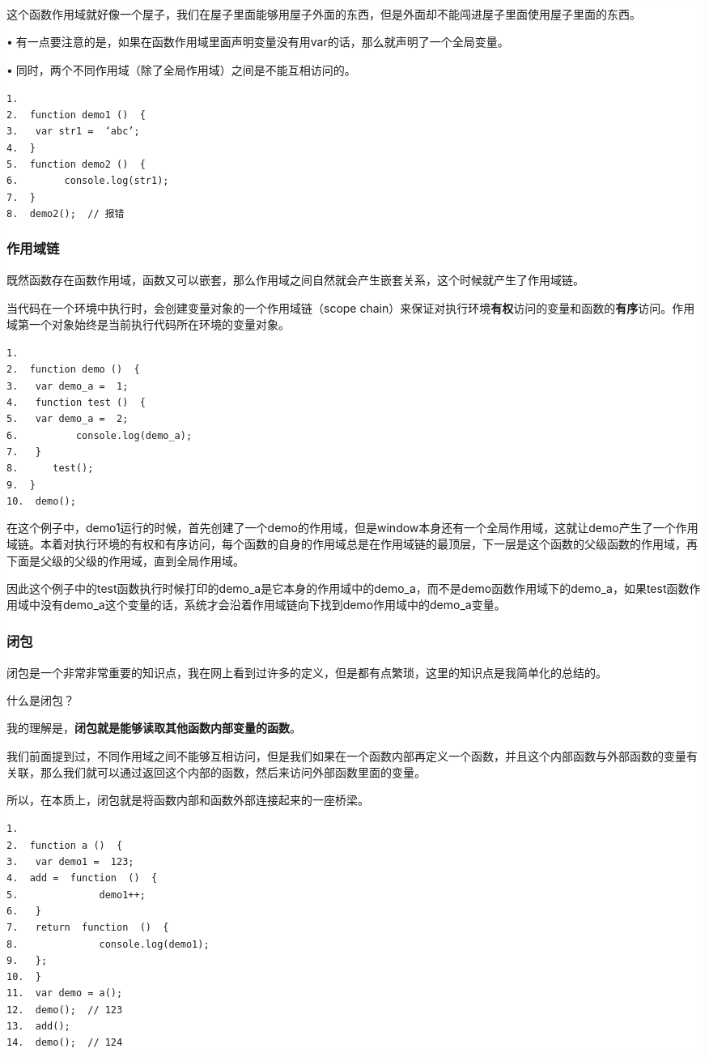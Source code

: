 这个函数作用域就好像一个屋子，我们在屋子里面能够用屋子外面的东西，但是外面却不能闯进屋子里面使用屋子里面的东西。

• 有一点要注意的是，如果在函数作用域里面声明变量没有用var的话，那么就声明了一个全局变量。

• 同时，两个不同作用域（除了全局作用域）之间是不能互相访问的。

```
1.    
2.  function demo1 ()  {  
3.   var str1 =  ‘abc’;  
4.  }  
5.  function demo2 ()  {  
6.        console.log(str1);  
7.  }  
8.  demo2();  // 报错
```

### 作用域链

既然函数存在函数作用域，函数又可以嵌套，那么作用域之间自然就会产生嵌套关系，这个时候就产生了作用域链。

当代码在一个环境中执行时，会创建变量对象的一个作用域链（scope chain）来保证对执行环境**有权**访问的变量和函数的**有序**访问。作用域第一个对象始终是当前执行代码所在环境的变量对象。

```
1.    
2.  function demo ()  {  
3.   var demo_a =  1;  
4.   function test ()  {  
5.   var demo_a =  2;  
6.          console.log(demo_a);  
7.   }  
8.      test();  
9.  }  
10.  demo();
```

在这个例子中，demo1运行的时候，首先创建了一个demo的作用域，但是window本身还有一个全局作用域，这就让demo产生了一个作用域链。本着对执行环境的有权和有序访问，每个函数的自身的作用域总是在作用域链的最顶层，下一层是这个函数的父级函数的作用域，再下面是父级的父级的作用域，直到全局作用域。

因此这个例子中的test函数执行时候打印的demo_a是它本身的作用域中的demo_a，而不是demo函数作用域下的demo_a，如果test函数作用域中没有demo_a这个变量的话，系统才会沿着作用域链向下找到demo作用域中的demo_a变量。

### 闭包

闭包是一个非常非常重要的知识点，我在网上看到过许多的定义，但是都有点繁琐，这里的知识点是我简单化的总结的。

什么是闭包？

我的理解是，**闭包就是能够读取其他函数内部变量的函数**。

我们前面提到过，不同作用域之间不能够互相访问，但是我们如果在一个函数内部再定义一个函数，并且这个内部函数与外部函数的变量有关联，那么我们就可以通过返回这个内部的函数，然后来访问外部函数里面的变量。

所以，在本质上，闭包就是将函数内部和函数外部连接起来的一座桥梁。

```
1.    
2.  function a ()  {  
3.   var demo1 =  123;  
4.  add =  function  ()  {  
5.              demo1++;  
6.   }  
7.   return  function  ()  {  
8.              console.log(demo1);  
9.   };  
10.  }  
11.  var demo = a();  
12.  demo();  // 123  
13.  add();  
14.  demo();  // 124
```
